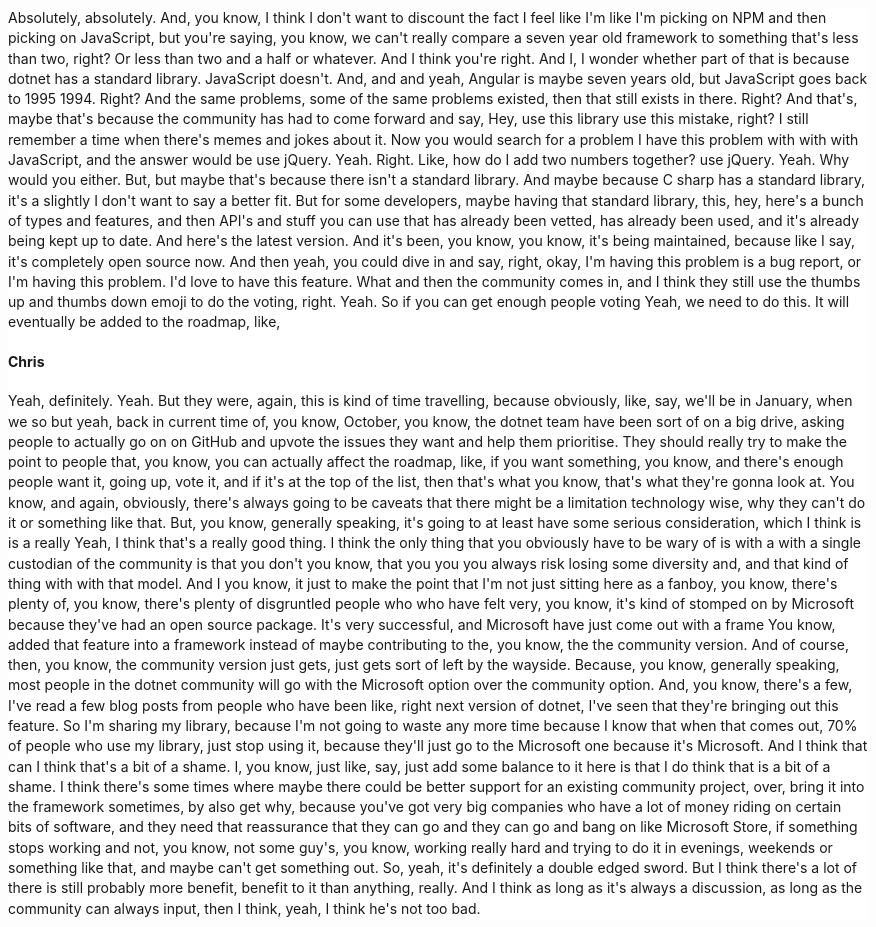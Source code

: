 Absolutely, absolutely. And, you know, I think I don't want to discount the fact I feel like I'm like I'm picking on NPM and then picking on JavaScript, but you're saying, you know, we can't really compare a seven year old framework to something that's less than two, right? Or less than two and a half or whatever. And I think you're right. And I, I wonder whether part of that is because dotnet has a standard library. JavaScript doesn't. And, and and yeah, Angular is maybe seven years old, but JavaScript goes back to 1995 1994. Right? And the same problems, some of the same problems existed, then that still exists in there. Right? And that's, maybe that's because the community has had to come forward and say, Hey, use this library use this mistake, right? I still remember a time when there's memes and jokes about it. Now you would search for a problem I have this problem with with with JavaScript, and the answer would be use jQuery. Yeah. Right. Like, how do I add two numbers together? use jQuery. Yeah. Why would you either. But, but maybe that's because there isn't a standard library. And maybe because C sharp has a standard library, it's a slightly I don't want to say a better fit. But for some developers, maybe having that standard library, this, hey, here's a bunch of types and features, and then API's and stuff you can use that has already been vetted, has already been used, and it's already being kept up to date. And here's the latest version. And it's been, you know, you know, it's being maintained, because like I say, it's completely open source now. And then yeah, you could dive in and say, right, okay, I'm having this problem is a bug report, or I'm having this problem. I'd love to have this feature. What and then the community comes in, and I think they still use the thumbs up and thumbs down emoji to do the voting, right. Yeah. So if you can get enough people voting Yeah, we need to do this. It will eventually be added to the roadmap, like,

#### Chris

Yeah, definitely. Yeah. But they were, again, this is kind of time travelling, because obviously, like, say, we'll be in January, when we so but yeah, back in current time of, you know, October, you know, the dotnet team have been sort of on a big drive, asking people to actually go on on GitHub and upvote the issues they want and help them prioritise. They should really try to make the point to people that, you know, you can actually affect the roadmap, like, if you want something, you know, and there's enough people want it, going up, vote it, and if it's at the top of the list, then that's what you know, that's what they're gonna look at. You know, and again, obviously, there's always going to be caveats that there might be a limitation technology wise, why they can't do it or something like that. But, you know, generally speaking, it's going to at least have some serious consideration, which I think is is a really Yeah, I think that's a really good thing. I think the only thing that you obviously have to be wary of is with a with a single custodian of the community is that you don't you know, that you you you always risk losing some diversity and, and that kind of thing with with that model. And I you know, it just to make the point that I'm not just sitting here as a fanboy, you know, there's plenty of, you know, there's plenty of disgruntled people who who have felt very, you know, it's kind of stomped on by Microsoft because they've had an open source package. It's very successful, and Microsoft have just come out with a frame You know, added that feature into a framework instead of maybe contributing to the, you know, the the community version. And of course, then, you know, the community version just gets, just gets sort of left by the wayside. Because, you know, generally speaking, most people in the dotnet community will go with the Microsoft option over the community option. And, you know, there's a few, I've read a few blog posts from people who have been like, right next version of dotnet, I've seen that they're bringing out this feature. So I'm sharing my library, because I'm not going to waste any more time because I know that when that comes out, 70% of people who use my library, just stop using it, because they'll just go to the Microsoft one because it's Microsoft. And I think that can I think that's a bit of a shame. I, you know, just like, say, just add some balance to it here is that I do think that is a bit of a shame. I think there's some times where maybe there could be better support for an existing community project, over, bring it into the framework sometimes, by also get why, because you've got very big companies who have a lot of money riding on certain bits of software, and they need that reassurance that they can go and they can go and bang on like Microsoft Store, if something stops working and not, you know, not some guy's, you know, working really hard and trying to do it in evenings, weekends or something like that, and maybe can't get something out. So, yeah, it's definitely a double edged sword. But I think there's a lot of there is still probably more benefit, benefit to it than anything, really. And I think as long as it's always a discussion, as long as the community can always input, then I think, yeah, I think he's not too bad.

